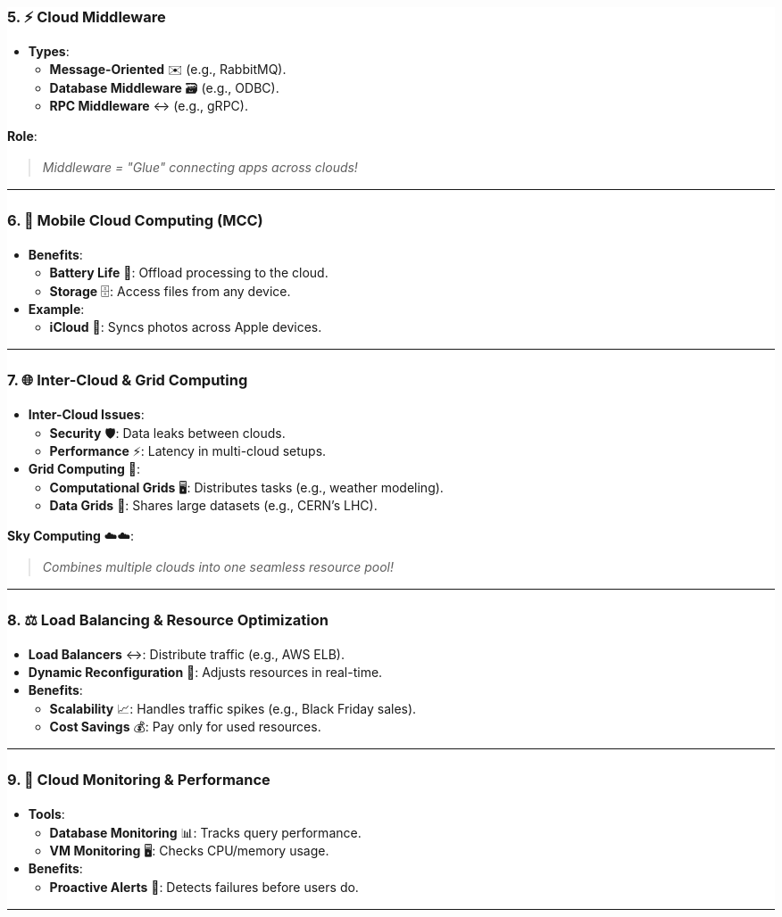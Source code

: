 
### **5. ⚡ Cloud Middleware**  
- **Types**:  
  - **Message-Oriented** ✉️ (e.g., RabbitMQ).  
  - **Database Middleware** 🗃️ (e.g., ODBC).  
  - **RPC Middleware** ↔️ (e.g., gRPC).  

**Role**:  
> *Middleware = "Glue" connecting apps across clouds!*  

---

### **6. 📱 Mobile Cloud Computing (MCC)**  
- **Benefits**:  
  - **Battery Life** 🔋: Offload processing to the cloud.  
  - **Storage** 🗄️: Access files from any device.  
- **Example**:  
  - **iCloud** 📱: Syncs photos across Apple devices.  

---

### **7. 🌐 Inter-Cloud & Grid Computing**  
- **Inter-Cloud Issues**:  
  - **Security** 🛡️: Data leaks between clouds.  
  - **Performance** ⚡: Latency in multi-cloud setups.  
- **Grid Computing** 🧩:  
  - **Computational Grids** 🖥️: Distributes tasks (e.g., weather modeling).  
  - **Data Grids** 📂: Shares large datasets (e.g., CERN’s LHC).  

**Sky Computing** ☁️☁️:  
> *Combines multiple clouds into one seamless resource pool!*  

---

### **8. ⚖️ Load Balancing & Resource Optimization**  
- **Load Balancers** ↔️: Distribute traffic (e.g., AWS ELB).  
- **Dynamic Reconfiguration** 🔄: Adjusts resources in real-time.  
- **Benefits**:  
  - **Scalability** 📈: Handles traffic spikes (e.g., Black Friday sales).  
  - **Cost Savings** 💰: Pay only for used resources.  

---

### **9. 👀 Cloud Monitoring & Performance**  
- **Tools**:  
  - **Database Monitoring** 📊: Tracks query performance.  
  - **VM Monitoring** 🖥️: Checks CPU/memory usage.  
- **Benefits**:  
  - **Proactive Alerts** 🚨: Detects failures before users do.  

---
